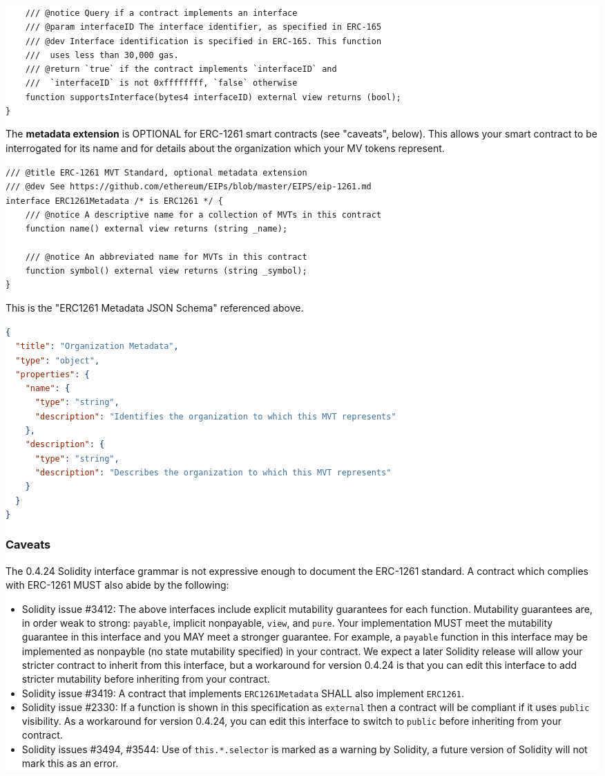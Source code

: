 ```solidity
    /// @notice Query if a contract implements an interface
    /// @param interfaceID The interface identifier, as specified in ERC-165
    /// @dev Interface identification is specified in ERC-165. This function
    ///  uses less than 30,000 gas.
    /// @return `true` if the contract implements `interfaceID` and
    ///  `interfaceID` is not 0xffffffff, `false` otherwise
    function supportsInterface(bytes4 interfaceID) external view returns (bool);
}
```

The **metadata extension** is OPTIONAL for ERC-1261 smart contracts (see "caveats", below). This allows your smart contract to be interrogated for its name and for details about the organization which your MV tokens represent.

```solidity
/// @title ERC-1261 MVT Standard, optional metadata extension
/// @dev See https://github.com/ethereum/EIPs/blob/master/EIPS/eip-1261.md
interface ERC1261Metadata /* is ERC1261 */ {
    /// @notice A descriptive name for a collection of MVTs in this contract
    function name() external view returns (string _name);

    /// @notice An abbreviated name for MVTs in this contract
    function symbol() external view returns (string _symbol);
}
```

This is the "ERC1261 Metadata JSON Schema" referenced above.

```json
{
  "title": "Organization Metadata",
  "type": "object",
  "properties": {
    "name": {
      "type": "string",
      "description": "Identifies the organization to which this MVT represents"
    },
    "description": {
      "type": "string",
      "description": "Describes the organization to which this MVT represents"
    }
  }
}
```

### Caveats

The 0.4.24 Solidity interface grammar is not expressive enough to document the ERC-1261 standard. A contract which complies with ERC-1261 MUST also abide by the following:

- Solidity issue #3412: The above interfaces include explicit mutability guarantees for each function. Mutability guarantees are, in order weak to strong: `payable`, implicit nonpayable, `view`, and `pure`. Your implementation MUST meet the mutability guarantee in this interface and you MAY meet a stronger guarantee. For example, a `payable` function in this interface may be implemented as nonpayble (no state mutability specified) in your contract. We expect a later Solidity release will allow your stricter contract to inherit from this interface, but a workaround for version 0.4.24 is that you can edit this interface to add stricter mutability before inheriting from your contract.
- Solidity issue #3419: A contract that implements `ERC1261Metadata` SHALL also implement `ERC1261`.
- Solidity issue #2330: If a function is shown in this specification as `external` then a contract will be compliant if it uses `public` visibility. As a workaround for version 0.4.24, you can edit this interface to switch to `public` before inheriting from your contract.
- Solidity issues #3494, #3544: Use of `this.*.selector` is marked as a warning by Solidity, a future version of Solidity will not mark this as an error.
